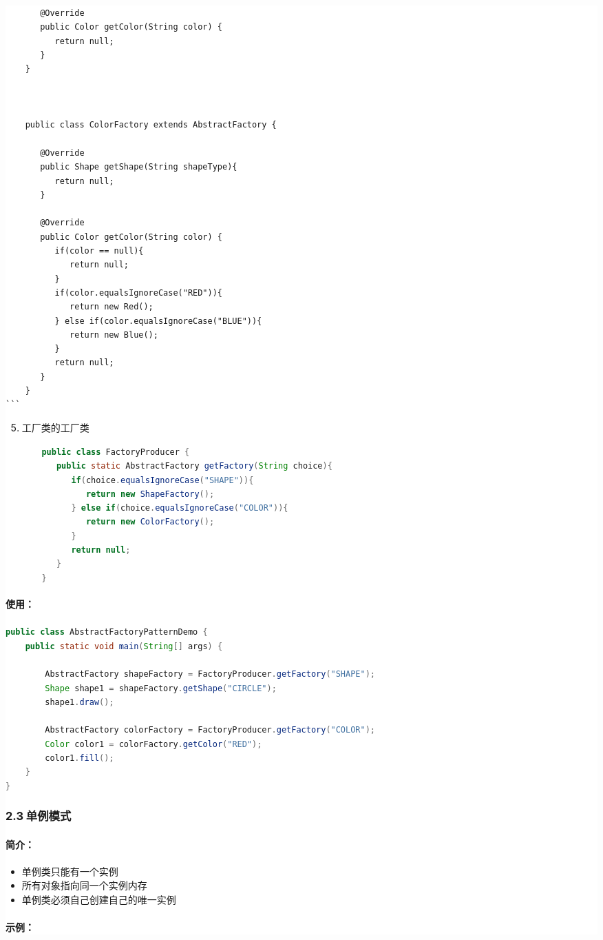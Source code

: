            @Override
           public Color getColor(String color) {
              return null;
           }
        }
        
        
        
        public class ColorFactory extends AbstractFactory {
    
           @Override
           public Shape getShape(String shapeType){
              return null;
           }

           @Override
           public Color getColor(String color) {
              if(color == null){
                 return null;
              }        
              if(color.equalsIgnoreCase("RED")){
                 return new Red();
              } else if(color.equalsIgnoreCase("BLUE")){
                 return new Blue();
              }
              return null;
           }
        }
    ```
5. 工厂类的工厂类
   
    ```java
        public class FactoryProducer {
           public static AbstractFactory getFactory(String choice){
              if(choice.equalsIgnoreCase("SHAPE")){
                 return new ShapeFactory();
              } else if(choice.equalsIgnoreCase("COLOR")){
                 return new ColorFactory();
              }
              return null;
           }
        }
    ```
#### 使用：

```java
public class AbstractFactoryPatternDemo {
    public static void main(String[] args) {

        AbstractFactory shapeFactory = FactoryProducer.getFactory("SHAPE");
        Shape shape1 = shapeFactory.getShape("CIRCLE");
        shape1.draw();

        AbstractFactory colorFactory = FactoryProducer.getFactory("COLOR");
        Color color1 = colorFactory.getColor("RED");
        color1.fill();
    }
}
```
### 2.3 单例模式
#### 简介：
* 单例类只能有一个实例
* 所有对象指向同一个实例内存
* 单例类必须自己创建自己的唯一实例
#### 示例：